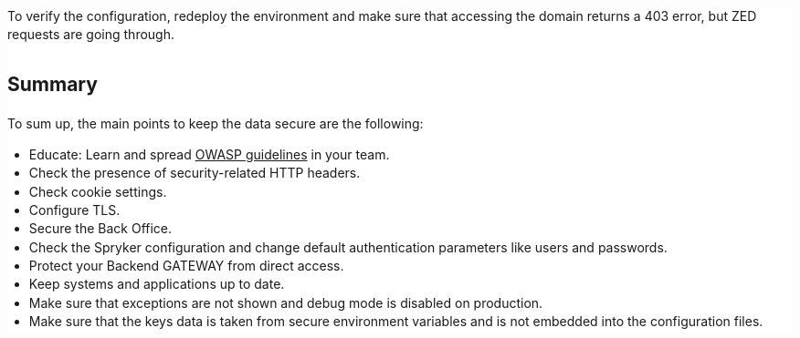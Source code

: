 To verify the configuration, redeploy the environment and make sure that accessing the domain returns a 403 error, but ZED requests are going through.

## Summary

To sum up, the main points to keep the data secure are the following:

- Educate: Learn and spread [OWASP guidelines](https://owasp.org/www-pdf-archive/OWASP_SCP_Quick_Reference_Guide_v2.pdf) in your team.
- Check the presence of security-related HTTP headers.
- Check cookie settings.
- Configure TLS.
- Secure the Back Office.
- Check the Spryker configuration and change default authentication parameters like users and passwords.
- Protect your Backend GATEWAY from direct access.
- Keep systems and applications up to date.
- Make sure that exceptions are not shown and debug mode is disabled on production.
- Make sure that the keys data is taken from secure environment variables and is not embedded into the configuration files.
